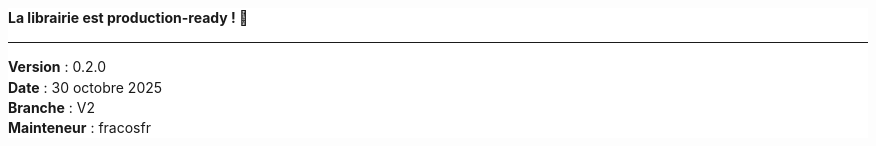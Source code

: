 **La librairie est production-ready ! 🚀**

---

**Version** : 0.2.0  
**Date** : 30 octobre 2025  
**Branche** : V2  
**Mainteneur** : fracosfr

